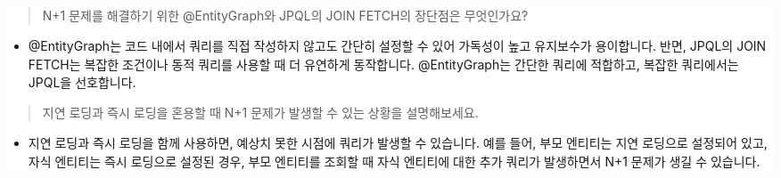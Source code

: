 > N+1 문제를 해결하기 위한 @EntityGraph와 JPQL의 JOIN FETCH의 장단점은 무엇인가요?
- @EntityGraph는 코드 내에서 쿼리를 직접 작성하지 않고도 간단히 설정할 수 있어 가독성이 높고 유지보수가 용이합니다. 반면, JPQL의 JOIN FETCH는 복잡한 조건이나 동적 쿼리를 사용할 때 더 유연하게 동작합니다. @EntityGraph는 간단한 쿼리에 적합하고, 복잡한 쿼리에서는 JPQL을 선호합니다.

> 지연 로딩과 즉시 로딩을 혼용할 때 N+1 문제가 발생할 수 있는 상황을 설명해보세요.
- 지연 로딩과 즉시 로딩을 함께 사용하면, 예상치 못한 시점에 쿼리가 발생할 수 있습니다. 예를 들어, 부모 엔티티는 지연 로딩으로 설정되어 있고, 자식 엔티티는 즉시 로딩으로 설정된 경우, 부모 엔티티를 조회할 때 자식 엔티티에 대한 추가 쿼리가 발생하면서 N+1 문제가 생길 수 있습니다.


